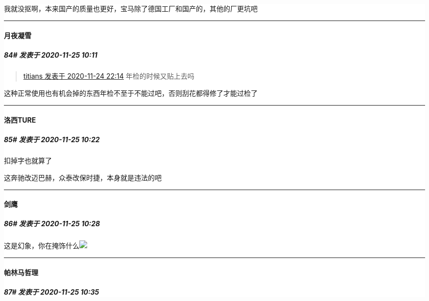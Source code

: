 


我就没抠啊，本来国产的质量也更好，宝马除了德国工厂和国产的，其他的厂更坑吧







*****

####  月夜凝雪  
##### 84#       发表于 2020-11-25 10:11



<blockquote><a href="httphttps://bbs.saraba1st.com/2b/forum.php?mod=redirect&amp;goto=findpost&amp;pid=49507754&amp;ptid=1974098" target="_blank">titians 发表于 2020-11-24 22:14</a>
年检的时候又贴上去吗</blockquote>
这种正常使用也有机会掉的东西年检不至于不能过吧，否则刮花都得修了才能过检了







*****

####  洛西TURE  
##### 85#       发表于 2020-11-25 10:22




扣掉字也就算了

这奔驰改迈巴赫，众泰改保时捷，本身就是违法的吧







*****

####  剑鹰  
##### 86#       发表于 2020-11-25 10:28




这是幻象，你在掩饰什么<img src="https://static.saraba1st.com/image/smiley/face2017/037.png" referrerpolicy="no-referrer">







*****

####  帕林马哲理  
##### 87#       发表于 2020-11-25 10:35

